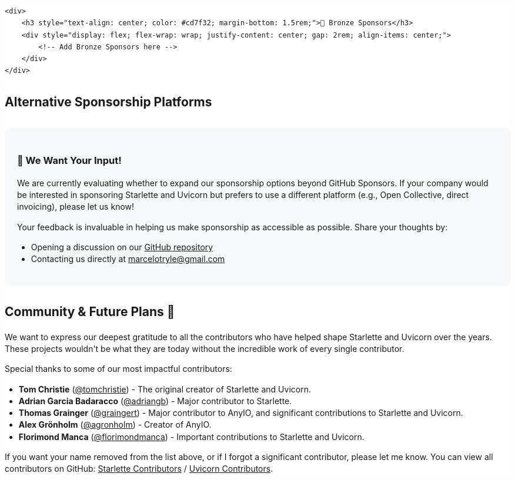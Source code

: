     <div>
        <h3 style="text-align: center; color: #cd7f32; margin-bottom: 1.5rem;">🥉 Bronze Sponsors</h3>
        <div style="display: flex; flex-wrap: wrap; justify-content: center; gap: 2rem; align-items: center;">
            <!-- Add Bronze Sponsors here -->
        </div>
    </div>
</div>

## Alternative Sponsorship Platforms

<div style="background: #f6f8fa; padding: 1.5rem; border-radius: 8px; margin: 2rem 0;">
    <h3>📢 We Want Your Input!</h3>
    <p>We are currently evaluating whether to expand our sponsorship options beyond GitHub Sponsors. If your company would be interested in sponsoring Starlette and Uvicorn but prefers to use a different platform (e.g., Open Collective, direct invoicing), please let us know!</p>
    <p>Your feedback is invaluable in helping us make sponsorship as accessible as possible. Share your thoughts by:</p>
    <ul>
        <li>Opening a discussion on our <a href="https://github.com/encode/starlette/discussions">GitHub repository</a></li>
        <li>Contacting us directly at <a href="mailto:marcelotryle@gmail.com">marcelotryle@gmail.com</a></li>
    </ul>
</div>

<a id="acknowledgments"></a>

## Community & Future Plans 🌟

We want to express our deepest gratitude to all the contributors who have helped shape Starlette and
Uvicorn over the years. These projects wouldn't be what they are today without the incredible work of
every single contributor.

Special thanks to some of our most impactful contributors:

- **Tom Christie** ([@tomchristie](https://github.com/tomchristie)) - The original creator of Starlette and Uvicorn.
- **Adrian Garcia Badaracco** ([@adriangb](https://github.com/adriangb)) - Major contributor to Starlette.
- **Thomas Grainger** ([@graingert](https://github.com/graingert)) - Major contributor to AnyIO, and significant contributions to Starlette and Uvicorn.
- **Alex Grönholm** ([@agronholm](https://github.com/agronholm)) - Creator of AnyIO.
- **Florimond Manca** ([@florimondmanca](https://github.com/florimondmanca)) - Important contributions to Starlette and Uvicorn.

If you want your name removed from the list above, or if I forgot a significant contributor, please let me know.
You can view all contributors on GitHub:
[Starlette Contributors](https://github.com/encode/starlette/graphs/contributors) / [Uvicorn Contributors](https://github.com/encode/uvicorn/graphs/contributors).
